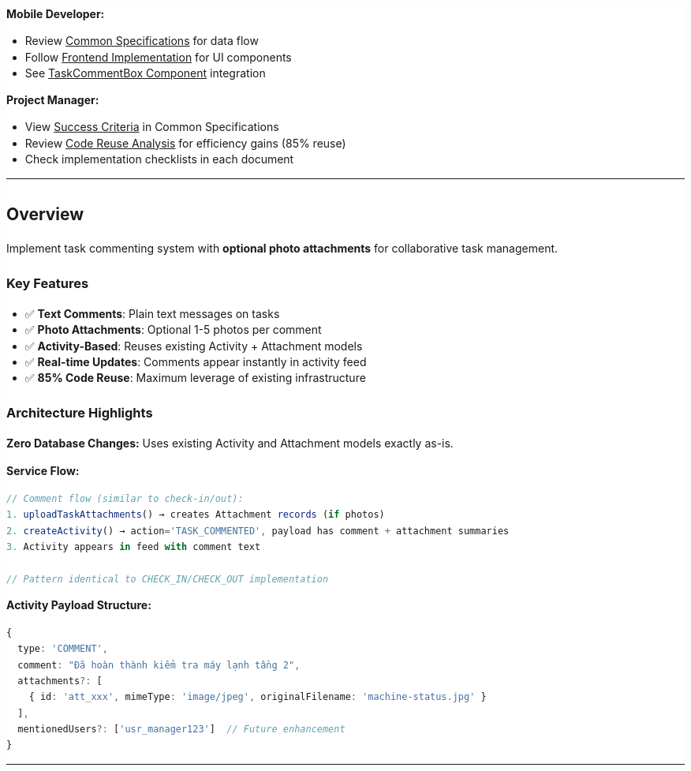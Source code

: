 **Mobile Developer:**

- Review [Common Specifications](./07-task-comments-common.md#data-flow-diagram) for data flow
- Follow [Frontend Implementation](./07-task-comments-frontend.md) for UI components
- See [TaskCommentBox Component](./07-task-comments-frontend.md#existing-component-taskcommentbox) integration

**Project Manager:**

- View [Success Criteria](./07-task-comments-common.md#success-criteria) in Common Specifications
- Review [Code Reuse Analysis](./07-task-comments-common.md#code-reuse-analysis) for efficiency gains (85% reuse)
- Check implementation checklists in each document

---

## Overview

Implement task commenting system with **optional photo attachments** for collaborative task management.

### Key Features

- ✅ **Text Comments**: Plain text messages on tasks
- ✅ **Photo Attachments**: Optional 1-5 photos per comment
- ✅ **Activity-Based**: Reuses existing Activity + Attachment models
- ✅ **Real-time Updates**: Comments appear instantly in activity feed
- ✅ **85% Code Reuse**: Maximum leverage of existing infrastructure

### Architecture Highlights

**Zero Database Changes:** Uses existing Activity and Attachment models exactly as-is.

**Service Flow:**

```typescript
// Comment flow (similar to check-in/out):
1. uploadTaskAttachments() → creates Attachment records (if photos)
2. createActivity() → action='TASK_COMMENTED', payload has comment + attachment summaries
3. Activity appears in feed with comment text

// Pattern identical to CHECK_IN/CHECK_OUT implementation
```

**Activity Payload Structure:**

```typescript
{
  type: 'COMMENT',
  comment: "Đã hoàn thành kiểm tra máy lạnh tầng 2",
  attachments?: [
    { id: 'att_xxx', mimeType: 'image/jpeg', originalFilename: 'machine-status.jpg' }
  ],
  mentionedUsers?: ['usr_manager123']  // Future enhancement
}
```

---